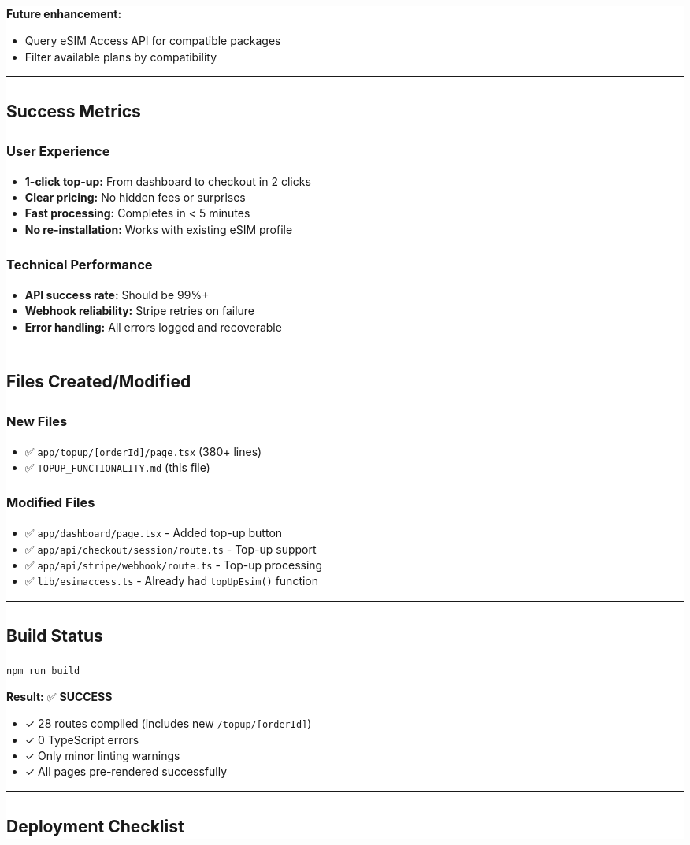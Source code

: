 **Future enhancement:**
- Query eSIM Access API for compatible packages
- Filter available plans by compatibility

---

## Success Metrics

### User Experience
- **1-click top-up:** From dashboard to checkout in 2 clicks
- **Clear pricing:** No hidden fees or surprises
- **Fast processing:** Completes in < 5 minutes
- **No re-installation:** Works with existing eSIM profile

### Technical Performance
- **API success rate:** Should be 99%+
- **Webhook reliability:** Stripe retries on failure
- **Error handling:** All errors logged and recoverable

---

## Files Created/Modified

### New Files
- ✅ `app/topup/[orderId]/page.tsx` (380+ lines)
- ✅ `TOPUP_FUNCTIONALITY.md` (this file)

### Modified Files
- ✅ `app/dashboard/page.tsx` - Added top-up button
- ✅ `app/api/checkout/session/route.ts` - Top-up support
- ✅ `app/api/stripe/webhook/route.ts` - Top-up processing
- ✅ `lib/esimaccess.ts` - Already had `topUpEsim()` function

---

## Build Status

```bash
npm run build
```

**Result:** ✅ **SUCCESS**

- ✓ 28 routes compiled (includes new `/topup/[orderId]`)
- ✓ 0 TypeScript errors
- ✓ Only minor linting warnings
- ✓ All pages pre-rendered successfully

---

## Deployment Checklist
